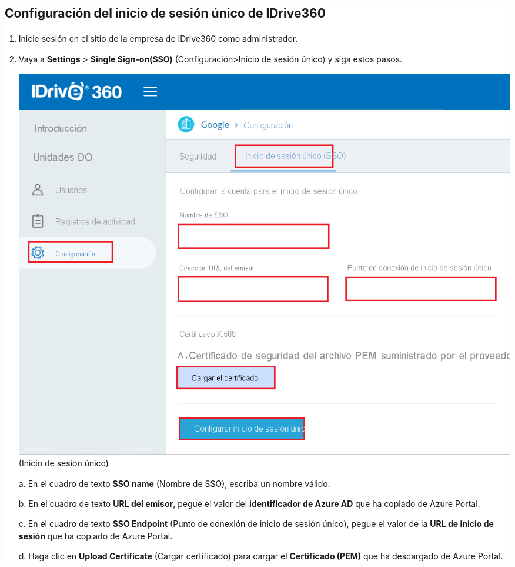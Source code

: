 ## <a name="configure-idrive360-sso"></a>Configuración del inicio de sesión único de IDrive360

1. Inicie sesión en el sitio de la empresa de IDrive360 como administrador.

2. Vaya a **Settings** > **Single Sign-on(SSO)** (Configuración>Inicio de sesión único) y siga estos pasos.

    ![Single Sign-on](./media/idrive360-tutorial/settings.png "Inicio de sesión único") (Inicio de sesión único)

    a. En el cuadro de texto **SSO name** (Nombre de SSO), escriba un nombre válido.
    
    b. En el cuadro de texto **URL del emisor**, pegue el valor del **identificador de Azure AD** que ha copiado de Azure Portal.

    c. En el cuadro de texto **SSO Endpoint** (Punto de conexión de inicio de sesión único), pegue el valor de la **URL de inicio de sesión** que ha copiado de Azure Portal.

    d. Haga clic en **Upload Certificate** (Cargar certificado) para cargar el **Certificado (PEM)** que ha descargado de Azure Portal.
